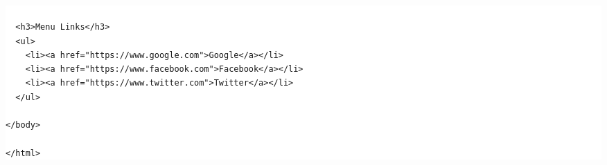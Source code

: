 ```

  <h3>Menu Links</h3>
  <ul>
    <li><a href="https://www.google.com">Google</a></li>
    <li><a href="https://www.facebook.com">Facebook</a></li>
    <li><a href="https://www.twitter.com">Twitter</a></li>
  </ul>

</body>

</html>

```
